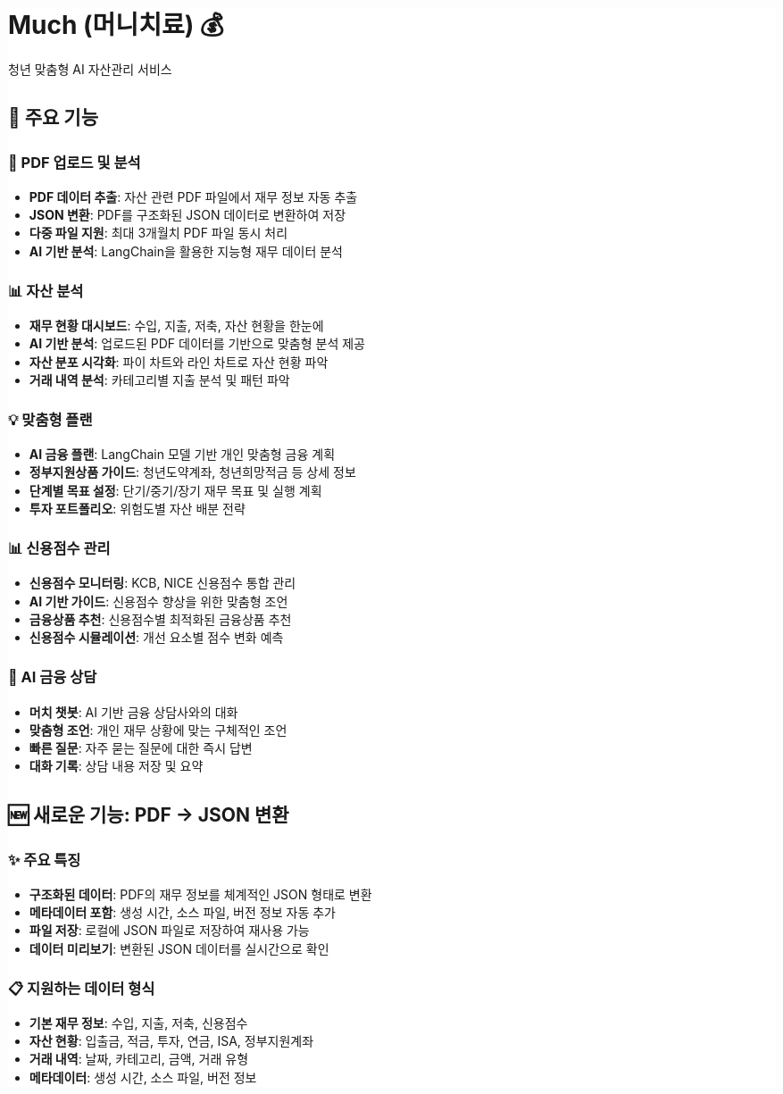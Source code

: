 # Much (머니치료) 💰

청년 맞춤형 AI 자산관리 서비스

## 🚀 주요 기능

### 📁 PDF 업로드 및 분석
- **PDF 데이터 추출**: 자산 관련 PDF 파일에서 재무 정보 자동 추출
- **JSON 변환**: PDF를 구조화된 JSON 데이터로 변환하여 저장
- **다중 파일 지원**: 최대 3개월치 PDF 파일 동시 처리
- **AI 기반 분석**: LangChain을 활용한 지능형 재무 데이터 분석

### 📊 자산 분석
- **재무 현황 대시보드**: 수입, 지출, 저축, 자산 현황을 한눈에
- **AI 기반 분석**: 업로드된 PDF 데이터를 기반으로 맞춤형 분석 제공
- **자산 분포 시각화**: 파이 차트와 라인 차트로 자산 현황 파악
- **거래 내역 분석**: 카테고리별 지출 분석 및 패턴 파악

### 💡 맞춤형 플랜
- **AI 금융 플랜**: LangChain 모델 기반 개인 맞춤형 금융 계획
- **정부지원상품 가이드**: 청년도약계좌, 청년희망적금 등 상세 정보
- **단계별 목표 설정**: 단기/중기/장기 재무 목표 및 실행 계획
- **투자 포트폴리오**: 위험도별 자산 배분 전략

### 📊 신용점수 관리
- **신용점수 모니터링**: KCB, NICE 신용점수 통합 관리
- **AI 기반 가이드**: 신용점수 향상을 위한 맞춤형 조언
- **금융상품 추천**: 신용점수별 최적화된 금융상품 추천
- **신용점수 시뮬레이션**: 개선 요소별 점수 변화 예측

### 💬 AI 금융 상담
- **머치 챗봇**: AI 기반 금융 상담사와의 대화
- **맞춤형 조언**: 개인 재무 상황에 맞는 구체적인 조언
- **빠른 질문**: 자주 묻는 질문에 대한 즉시 답변
- **대화 기록**: 상담 내용 저장 및 요약

## 🆕 새로운 기능: PDF → JSON 변환

### ✨ 주요 특징
- **구조화된 데이터**: PDF의 재무 정보를 체계적인 JSON 형태로 변환
- **메타데이터 포함**: 생성 시간, 소스 파일, 버전 정보 자동 추가
- **파일 저장**: 로컬에 JSON 파일로 저장하여 재사용 가능
- **데이터 미리보기**: 변환된 JSON 데이터를 실시간으로 확인

### 📋 지원하는 데이터 형식
- **기본 재무 정보**: 수입, 지출, 저축, 신용점수
- **자산 현황**: 입출금, 적금, 투자, 연금, ISA, 정부지원계좌
- **거래 내역**: 날짜, 카테고리, 금액, 거래 유형
- **메타데이터**: 생성 시간, 소스 파일, 버전 정보
